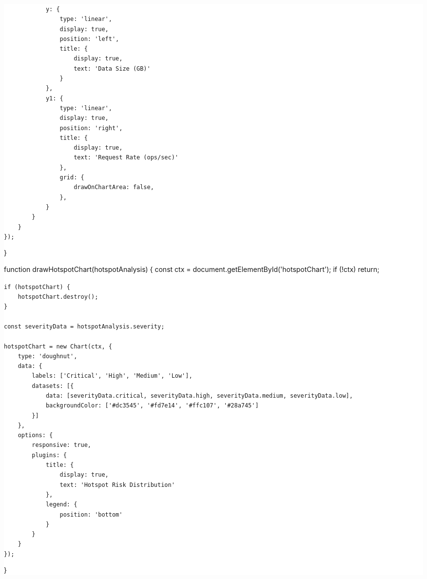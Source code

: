                 y: {
                    type: 'linear',
                    display: true,
                    position: 'left',
                    title: {
                        display: true,
                        text: 'Data Size (GB)'
                    }
                },
                y1: {
                    type: 'linear',
                    display: true,
                    position: 'right',
                    title: {
                        display: true,
                        text: 'Request Rate (ops/sec)'
                    },
                    grid: {
                        drawOnChartArea: false,
                    },
                }
            }
        }
    });
}

function drawHotspotChart(hotspotAnalysis) {
    const ctx = document.getElementById('hotspotChart');
    if (!ctx) return;
    
    if (hotspotChart) {
        hotspotChart.destroy();
    }
    
    const severityData = hotspotAnalysis.severity;
    
    hotspotChart = new Chart(ctx, {
        type: 'doughnut',
        data: {
            labels: ['Critical', 'High', 'Medium', 'Low'],
            datasets: [{
                data: [severityData.critical, severityData.high, severityData.medium, severityData.low],
                backgroundColor: ['#dc3545', '#fd7e14', '#ffc107', '#28a745']
            }]
        },
        options: {
            responsive: true,
            plugins: {
                title: {
                    display: true,
                    text: 'Hotspot Risk Distribution'
                },
                legend: {
                    position: 'bottom'
                }
            }
        }
    });
}
